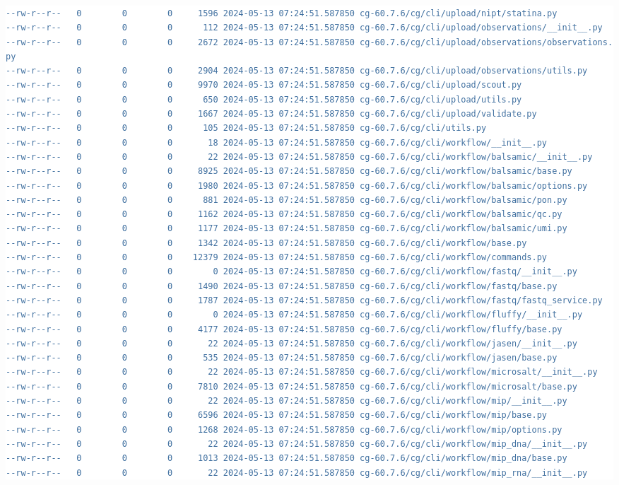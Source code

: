 ```diff
--rw-r--r--   0        0        0     1596 2024-05-13 07:24:51.587850 cg-60.7.6/cg/cli/upload/nipt/statina.py
--rw-r--r--   0        0        0      112 2024-05-13 07:24:51.587850 cg-60.7.6/cg/cli/upload/observations/__init__.py
--rw-r--r--   0        0        0     2672 2024-05-13 07:24:51.587850 cg-60.7.6/cg/cli/upload/observations/observations.py
--rw-r--r--   0        0        0     2904 2024-05-13 07:24:51.587850 cg-60.7.6/cg/cli/upload/observations/utils.py
--rw-r--r--   0        0        0     9970 2024-05-13 07:24:51.587850 cg-60.7.6/cg/cli/upload/scout.py
--rw-r--r--   0        0        0      650 2024-05-13 07:24:51.587850 cg-60.7.6/cg/cli/upload/utils.py
--rw-r--r--   0        0        0     1667 2024-05-13 07:24:51.587850 cg-60.7.6/cg/cli/upload/validate.py
--rw-r--r--   0        0        0      105 2024-05-13 07:24:51.587850 cg-60.7.6/cg/cli/utils.py
--rw-r--r--   0        0        0       18 2024-05-13 07:24:51.587850 cg-60.7.6/cg/cli/workflow/__init__.py
--rw-r--r--   0        0        0       22 2024-05-13 07:24:51.587850 cg-60.7.6/cg/cli/workflow/balsamic/__init__.py
--rw-r--r--   0        0        0     8925 2024-05-13 07:24:51.587850 cg-60.7.6/cg/cli/workflow/balsamic/base.py
--rw-r--r--   0        0        0     1980 2024-05-13 07:24:51.587850 cg-60.7.6/cg/cli/workflow/balsamic/options.py
--rw-r--r--   0        0        0      881 2024-05-13 07:24:51.587850 cg-60.7.6/cg/cli/workflow/balsamic/pon.py
--rw-r--r--   0        0        0     1162 2024-05-13 07:24:51.587850 cg-60.7.6/cg/cli/workflow/balsamic/qc.py
--rw-r--r--   0        0        0     1177 2024-05-13 07:24:51.587850 cg-60.7.6/cg/cli/workflow/balsamic/umi.py
--rw-r--r--   0        0        0     1342 2024-05-13 07:24:51.587850 cg-60.7.6/cg/cli/workflow/base.py
--rw-r--r--   0        0        0    12379 2024-05-13 07:24:51.587850 cg-60.7.6/cg/cli/workflow/commands.py
--rw-r--r--   0        0        0        0 2024-05-13 07:24:51.587850 cg-60.7.6/cg/cli/workflow/fastq/__init__.py
--rw-r--r--   0        0        0     1490 2024-05-13 07:24:51.587850 cg-60.7.6/cg/cli/workflow/fastq/base.py
--rw-r--r--   0        0        0     1787 2024-05-13 07:24:51.587850 cg-60.7.6/cg/cli/workflow/fastq/fastq_service.py
--rw-r--r--   0        0        0        0 2024-05-13 07:24:51.587850 cg-60.7.6/cg/cli/workflow/fluffy/__init__.py
--rw-r--r--   0        0        0     4177 2024-05-13 07:24:51.587850 cg-60.7.6/cg/cli/workflow/fluffy/base.py
--rw-r--r--   0        0        0       22 2024-05-13 07:24:51.587850 cg-60.7.6/cg/cli/workflow/jasen/__init__.py
--rw-r--r--   0        0        0      535 2024-05-13 07:24:51.587850 cg-60.7.6/cg/cli/workflow/jasen/base.py
--rw-r--r--   0        0        0       22 2024-05-13 07:24:51.587850 cg-60.7.6/cg/cli/workflow/microsalt/__init__.py
--rw-r--r--   0        0        0     7810 2024-05-13 07:24:51.587850 cg-60.7.6/cg/cli/workflow/microsalt/base.py
--rw-r--r--   0        0        0       22 2024-05-13 07:24:51.587850 cg-60.7.6/cg/cli/workflow/mip/__init__.py
--rw-r--r--   0        0        0     6596 2024-05-13 07:24:51.587850 cg-60.7.6/cg/cli/workflow/mip/base.py
--rw-r--r--   0        0        0     1268 2024-05-13 07:24:51.587850 cg-60.7.6/cg/cli/workflow/mip/options.py
--rw-r--r--   0        0        0       22 2024-05-13 07:24:51.587850 cg-60.7.6/cg/cli/workflow/mip_dna/__init__.py
--rw-r--r--   0        0        0     1013 2024-05-13 07:24:51.587850 cg-60.7.6/cg/cli/workflow/mip_dna/base.py
--rw-r--r--   0        0        0       22 2024-05-13 07:24:51.587850 cg-60.7.6/cg/cli/workflow/mip_rna/__init__.py
```